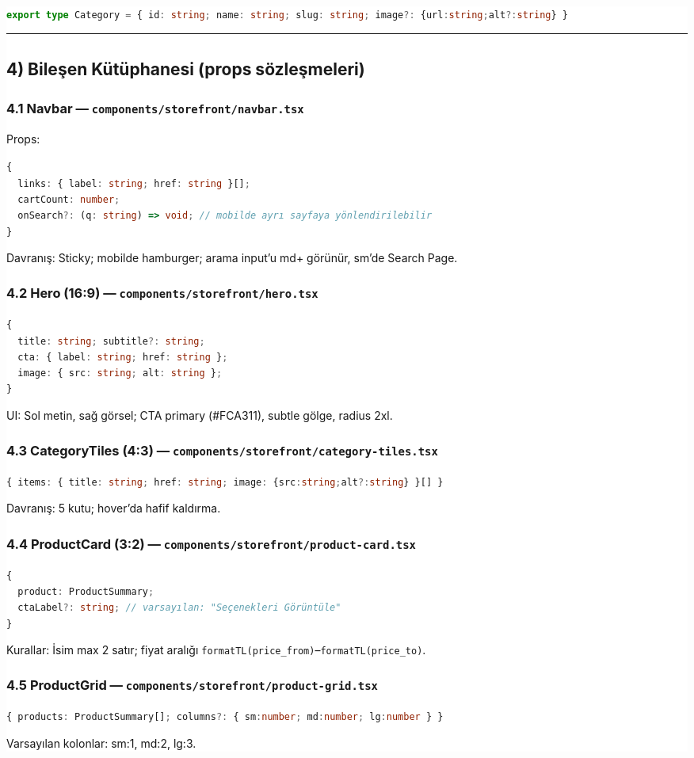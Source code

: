 ```ts
export type Category = { id: string; name: string; slug: string; image?: {url:string;alt?:string} }
```

---

## 4) Bileşen Kütüphanesi (props sözleşmeleri)

### 4.1 **Navbar** — `components/storefront/navbar.tsx`
Props:
```ts
{
  links: { label: string; href: string }[];
  cartCount: number;
  onSearch?: (q: string) => void; // mobilde ayrı sayfaya yönlendirilebilir
}
```
Davranış: Sticky; mobilde hamburger; arama input’u md+ görünür, sm’de Search Page.

### 4.2 **Hero** (16:9) — `components/storefront/hero.tsx`
```ts
{
  title: string; subtitle?: string;
  cta: { label: string; href: string };
  image: { src: string; alt: string };
}
```
UI: Sol metin, sağ görsel; CTA primary (#FCA311), subtle gölge, radius 2xl.

### 4.3 **CategoryTiles** (4:3) — `components/storefront/category-tiles.tsx`
```ts
{ items: { title: string; href: string; image: {src:string;alt?:string} }[] }
```
Davranış: 5 kutu; hover’da hafif kaldırma.

### 4.4 **ProductCard** (3:2) — `components/storefront/product-card.tsx`
```ts
{
  product: ProductSummary;
  ctaLabel?: string; // varsayılan: "Seçenekleri Görüntüle"
}
```
Kurallar: İsim max 2 satır; fiyat aralığı `formatTL(price_from)`–`formatTL(price_to)`.

### 4.5 **ProductGrid** — `components/storefront/product-grid.tsx`
```ts
{ products: ProductSummary[]; columns?: { sm:number; md:number; lg:number } }
```
Varsayılan kolonlar: sm:1, md:2, lg:3.
